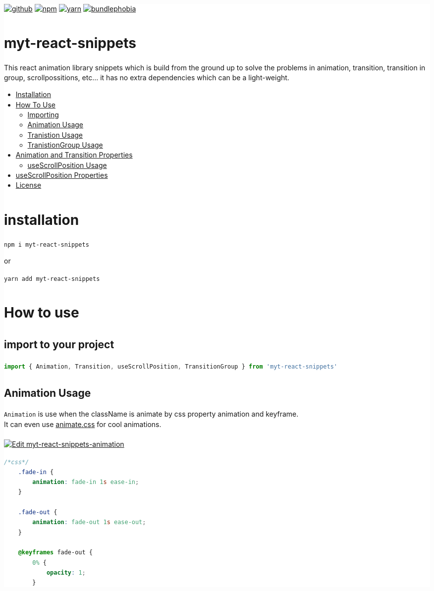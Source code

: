 [![github](https://img.shields.io/badge/-github-gray?style=for-the-badge&logo=github)](https://github.com/mytabworks/myt-react-snippets#readme)
[![npm](https://img.shields.io/npm/v/myt-react-snippets?color=crimson&logo=npm&style=for-the-badge)](https://www.npmjs.com/package/myt-react-snippets)
[![yarn](https://img.shields.io/npm/v/myt-react-snippets?color=blue&label=yarn&style=for-the-badge&logo=yarn)](https://classic.yarnpkg.com/en/package/myt-react-snippets)
[![bundlephobia](https://img.shields.io/bundlephobia/minzip/myt-react-snippets?color=%2371bba4&logo=bundlephobia&style=for-the-badge)](https://bundlephobia.com/result?p=myt-react-snippets)


# myt-react-snippets
This react animation library snippets which is build from the ground up to solve the problems in animation, transition, transition in group, scrollpossitions, etc... it has no extra dependencies which can be a light-weight. 

- [Installation](#installation)
- [How To Use](#how-to-use)
    - [Importing](#import-to-your-project)
    - [Animation Usage](#animation-usage)
    - [Tranistion Usage](#transition-usage)
    - [TranistionGroup Usage](#transitiongroup-usage)
- [Animation and Transition Properties](#animation-and-transition-property) 
    - [useScrollPosition Usage](#usescrollposition-usage) 
- [useScrollPosition Properties](#usescrollposition-arguments)
- [License](#license)

# installation
```
npm i myt-react-snippets
```
or
```
yarn add myt-react-snippets
```
# How to use

## import to your project
```js
import { Animation, Transition, useScrollPosition, TransitionGroup } from 'myt-react-snippets'
```

## Animation Usage
`Animation` is use when the className is animate by css property animation and keyframe.<br/>
It can even use [animate.css](https://daneden.github.io/animate.css/) for cool animations.<br/><br/>
[![Edit myt-react-snippets-animation](https://codesandbox.io/static/img/play-codesandbox.svg)](https://codesandbox.io/s/mystifying-flower-buswx?fontsize=14&hidenavigation=1&theme=dark)
```css
/*css*/
    .fade-in {
        animation: fade-in 1s ease-in;
    }

    .fade-out {
        animation: fade-out 1s ease-out;
    }

    @keyframes fade-out {
        0% {
            opacity: 1;
        } 
```